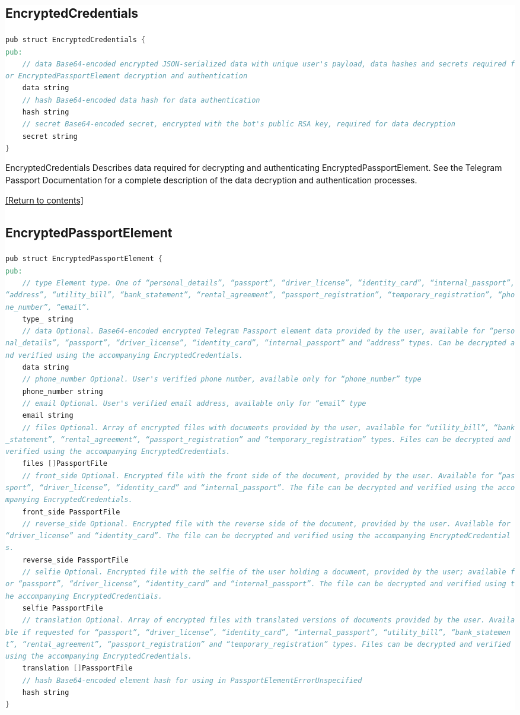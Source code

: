 ## EncryptedCredentials
```v
pub struct EncryptedCredentials {
pub:
	// data Base64-encoded encrypted JSON-serialized data with unique user's payload, data hashes and secrets required for EncryptedPassportElement decryption and authentication
	data string
	// hash Base64-encoded data hash for data authentication
	hash string
	// secret Base64-encoded secret, encrypted with the bot's public RSA key, required for data decryption
	secret string
}
```

EncryptedCredentials Describes data required for decrypting and authenticating EncryptedPassportElement. See the Telegram Passport Documentation for a complete description of the data decryption and authentication processes.  

[[Return to contents]](#Contents)

## EncryptedPassportElement
```v
pub struct EncryptedPassportElement {
pub:
	// type Element type. One of “personal_details”, “passport”, “driver_license”, “identity_card”, “internal_passport”, “address”, “utility_bill”, “bank_statement”, “rental_agreement”, “passport_registration”, “temporary_registration”, “phone_number”, “email”.
	type_ string
	// data Optional. Base64-encoded encrypted Telegram Passport element data provided by the user, available for “personal_details”, “passport”, “driver_license”, “identity_card”, “internal_passport” and “address” types. Can be decrypted and verified using the accompanying EncryptedCredentials.
	data string
	// phone_number Optional. User's verified phone number, available only for “phone_number” type
	phone_number string
	// email Optional. User's verified email address, available only for “email” type
	email string
	// files Optional. Array of encrypted files with documents provided by the user, available for “utility_bill”, “bank_statement”, “rental_agreement”, “passport_registration” and “temporary_registration” types. Files can be decrypted and verified using the accompanying EncryptedCredentials.
	files []PassportFile
	// front_side Optional. Encrypted file with the front side of the document, provided by the user. Available for “passport”, “driver_license”, “identity_card” and “internal_passport”. The file can be decrypted and verified using the accompanying EncryptedCredentials.
	front_side PassportFile
	// reverse_side Optional. Encrypted file with the reverse side of the document, provided by the user. Available for “driver_license” and “identity_card”. The file can be decrypted and verified using the accompanying EncryptedCredentials.
	reverse_side PassportFile
	// selfie Optional. Encrypted file with the selfie of the user holding a document, provided by the user; available for “passport”, “driver_license”, “identity_card” and “internal_passport”. The file can be decrypted and verified using the accompanying EncryptedCredentials.
	selfie PassportFile
	// translation Optional. Array of encrypted files with translated versions of documents provided by the user. Available if requested for “passport”, “driver_license”, “identity_card”, “internal_passport”, “utility_bill”, “bank_statement”, “rental_agreement”, “passport_registration” and “temporary_registration” types. Files can be decrypted and verified using the accompanying EncryptedCredentials.
	translation []PassportFile
	// hash Base64-encoded element hash for using in PassportElementErrorUnspecified
	hash string
}
```
